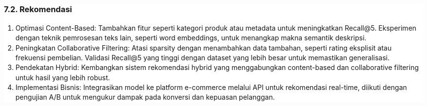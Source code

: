 ### 7.2. Rekomendasi
1. Optimasi Content-Based:
Tambahkan fitur seperti kategori produk atau metadata untuk meningkatkan Recall@5.
Eksperimen dengan teknik pemrosesan teks lain, seperti word embeddings, untuk menangkap makna semantik deskripsi.
2. Peningkatan Collaborative Filtering:
Atasi sparsity dengan menambahkan data tambahan, seperti rating eksplisit atau frekuensi pembelian.
Validasi Recall@5 yang tinggi dengan dataset yang lebih besar untuk memastikan generalisasi.
3. Pendekatan Hybrid: Kembangkan sistem rekomendasi hybrid yang menggabungkan content-based dan collaborative filtering untuk hasil yang lebih robust.
4. Implementasi Bisnis: Integrasikan model ke platform e-commerce melalui API untuk rekomendasi real-time, diikuti dengan pengujian A/B untuk mengukur dampak pada konversi dan kepuasan pelanggan.